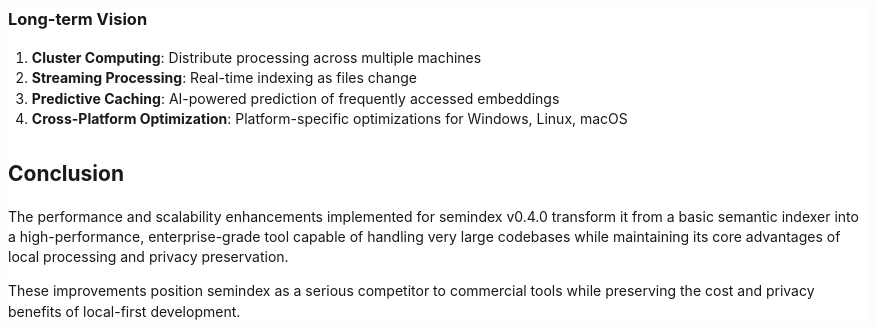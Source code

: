 ### Long-term Vision
1. **Cluster Computing**: Distribute processing across multiple machines
2. **Streaming Processing**: Real-time indexing as files change
3. **Predictive Caching**: AI-powered prediction of frequently accessed embeddings
4. **Cross-Platform Optimization**: Platform-specific optimizations for Windows, Linux, macOS

## Conclusion

The performance and scalability enhancements implemented for semindex v0.4.0 transform it from a basic semantic indexer into a high-performance, enterprise-grade tool capable of handling very large codebases while maintaining its core advantages of local processing and privacy preservation.

These improvements position semindex as a serious competitor to commercial tools while preserving the cost and privacy benefits of local-first development.
